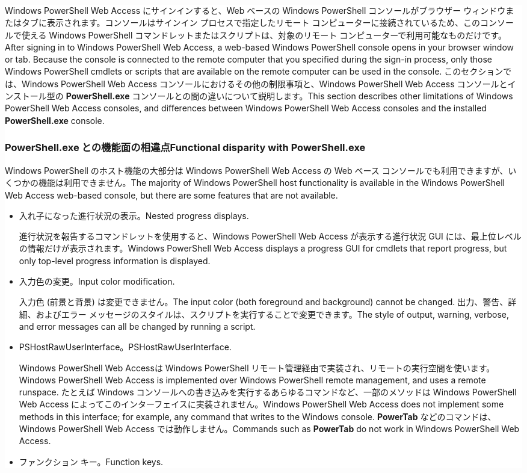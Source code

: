 <span data-ttu-id="d4c7f-180">Windows PowerShell Web Access にサインインすると、Web ベースの Windows PowerShell コンソールがブラウザー ウィンドウまたはタブに表示されます。コンソールはサインイン プロセスで指定したリモート コンピューターに接続されているため、このコンソールで使える Windows PowerShell コマンドレットまたはスクリプトは、対象のリモート コンピューターで利用可能なものだけです。</span><span class="sxs-lookup"><span data-stu-id="d4c7f-180">After signing in to Windows PowerShell Web Access, a web-based Windows PowerShell console opens in your browser window or tab. Because the console is connected to the remote computer that you specified during the sign-in process, only those Windows PowerShell cmdlets or scripts that are available on the remote computer can be used in the console.</span></span> <span data-ttu-id="d4c7f-181">このセクションでは、Windows PowerShell Web Access コンソールにおけるその他の制限事項と、Windows PowerShell Web Access コンソールとインストール型の **PowerShell.exe** コンソールとの間の違いについて説明します。</span><span class="sxs-lookup"><span data-stu-id="d4c7f-181">This section describes other limitations of Windows PowerShell Web Access consoles, and differences between Windows PowerShell Web Access consoles and the installed **PowerShell.exe** console.</span></span>

### <a name="functional-disparity-with-powershellexe"></a><span data-ttu-id="d4c7f-182">PowerShell.exe との機能面の相違点</span><span class="sxs-lookup"><span data-stu-id="d4c7f-182">Functional disparity with PowerShell.exe</span></span>

<span data-ttu-id="d4c7f-183">Windows PowerShell のホスト機能の大部分は Windows PowerShell Web Access の Web ベース コンソールでも利用できますが、いくつかの機能は利用できません。</span><span class="sxs-lookup"><span data-stu-id="d4c7f-183">The majority of Windows PowerShell host functionality is available in the Windows PowerShell Web Access web-based console, but there are some features that are not available.</span></span>

- <span data-ttu-id="d4c7f-184">入れ子になった進行状況の表示。</span><span class="sxs-lookup"><span data-stu-id="d4c7f-184">Nested progress displays.</span></span>

  <span data-ttu-id="d4c7f-185">進行状況を報告するコマンドレットを使用すると、Windows PowerShell Web Access が表示する進行状況 GUI には、最上位レベルの情報だけが表示されます。</span><span class="sxs-lookup"><span data-stu-id="d4c7f-185">Windows PowerShell Web Access displays a progress GUI for cmdlets that report progress, but only top-level progress information is displayed.</span></span>

- <span data-ttu-id="d4c7f-186">入力色の変更。</span><span class="sxs-lookup"><span data-stu-id="d4c7f-186">Input color modification.</span></span>

  <span data-ttu-id="d4c7f-187">入力色 (前景と背景) は変更できません。</span><span class="sxs-lookup"><span data-stu-id="d4c7f-187">The input color (both foreground and background) cannot be changed.</span></span> <span data-ttu-id="d4c7f-188">出力、警告、詳細、およびエラー メッセージのスタイルは、スクリプトを実行することで変更できます。</span><span class="sxs-lookup"><span data-stu-id="d4c7f-188">The style of output, warning, verbose, and error messages can all be changed by running a script.</span></span>

- <span data-ttu-id="d4c7f-189">PSHostRawUserInterface。</span><span class="sxs-lookup"><span data-stu-id="d4c7f-189">PSHostRawUserInterface.</span></span>

  <span data-ttu-id="d4c7f-190">Windows PowerShell Web Accessは Windows PowerShell リモート管理経由で実装され、リモートの実行空間を使います。</span><span class="sxs-lookup"><span data-stu-id="d4c7f-190">Windows PowerShell Web Access is implemented over Windows PowerShell remote management, and uses a remote runspace.</span></span> <span data-ttu-id="d4c7f-191">たとえば Windows コンソールへの書き込みを実行するあらゆるコマンドなど、一部のメソッドは Windows PowerShell Web Access によってこのインターフェイスに実装されません。</span><span class="sxs-lookup"><span data-stu-id="d4c7f-191">Windows PowerShell Web Access does not implement some methods in this interface; for example, any command that writes to the Windows console.</span></span> <span data-ttu-id="d4c7f-192">**PowerTab** などのコマンドは、Windows PowerShell Web Access では動作しません。</span><span class="sxs-lookup"><span data-stu-id="d4c7f-192">Commands such as **PowerTab** do not work in Windows PowerShell Web Access.</span></span>

- <span data-ttu-id="d4c7f-193">ファンクション キー。</span><span class="sxs-lookup"><span data-stu-id="d4c7f-193">Function keys.</span></span>
